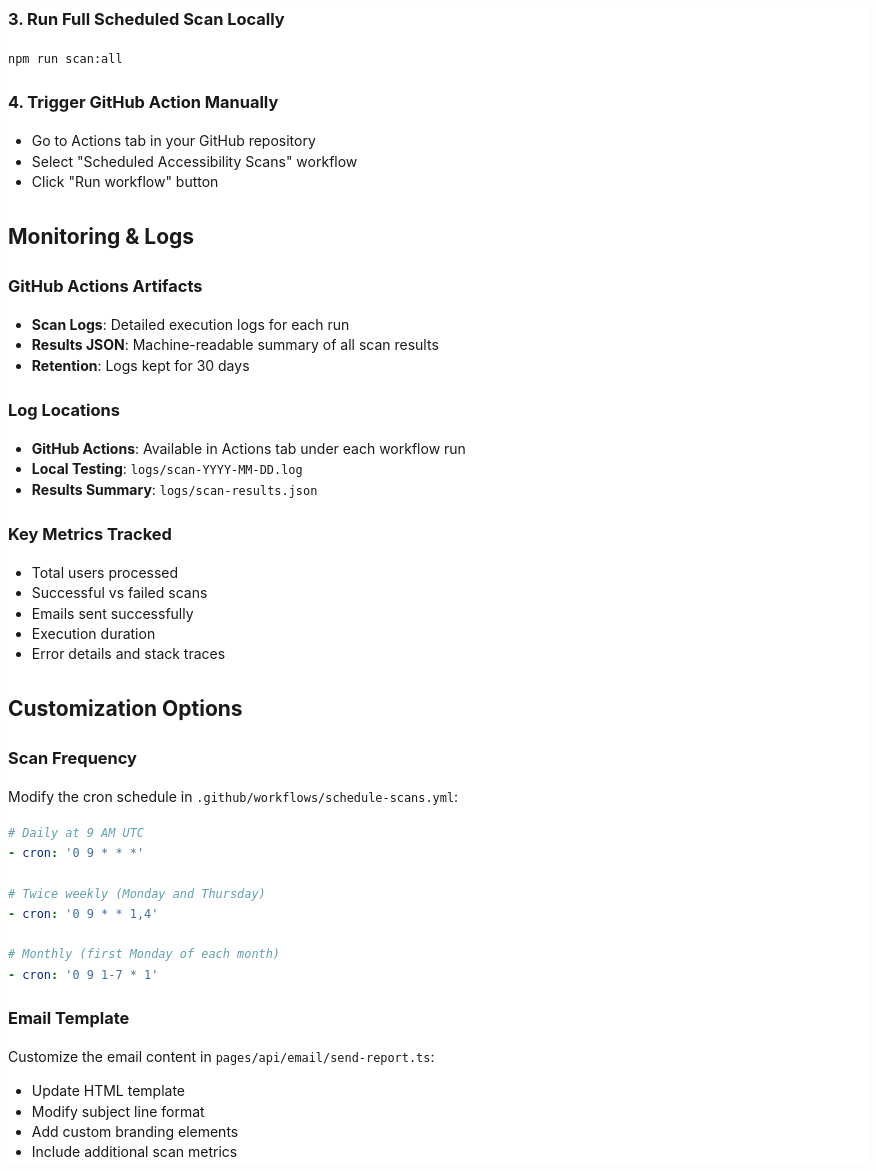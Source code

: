 ### 3. Run Full Scheduled Scan Locally
```bash
npm run scan:all
```

### 4. Trigger GitHub Action Manually
- Go to Actions tab in your GitHub repository
- Select "Scheduled Accessibility Scans" workflow
- Click "Run workflow" button

## Monitoring & Logs

### GitHub Actions Artifacts
- **Scan Logs**: Detailed execution logs for each run
- **Results JSON**: Machine-readable summary of all scan results
- **Retention**: Logs kept for 30 days

### Log Locations
- **GitHub Actions**: Available in Actions tab under each workflow run
- **Local Testing**: `logs/scan-YYYY-MM-DD.log`
- **Results Summary**: `logs/scan-results.json`

### Key Metrics Tracked
- Total users processed
- Successful vs failed scans
- Emails sent successfully
- Execution duration
- Error details and stack traces

## Customization Options

### Scan Frequency
Modify the cron schedule in `.github/workflows/schedule-scans.yml`:
```yaml
# Daily at 9 AM UTC
- cron: '0 9 * * *'

# Twice weekly (Monday and Thursday)
- cron: '0 9 * * 1,4'

# Monthly (first Monday of each month)
- cron: '0 9 1-7 * 1'
```

### Email Template
Customize the email content in `pages/api/email/send-report.ts`:
- Update HTML template
- Modify subject line format
- Add custom branding elements
- Include additional scan metrics
